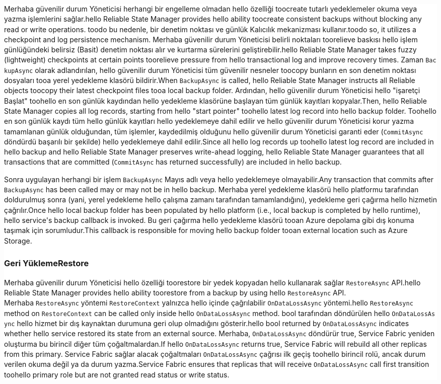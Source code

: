 <span data-ttu-id="66e60-248">Merhaba güvenilir durum Yöneticisi herhangi bir engelleme olmadan hello özelliği toocreate tutarlı yedeklemeler okuma veya yazma işlemlerini sağlar.</span><span class="sxs-lookup"><span data-stu-id="66e60-248">hello Reliable State Manager provides hello ability toocreate consistent backups without blocking any read or write operations.</span></span> <span data-ttu-id="66e60-249">toodo bu nedenle, bir denetim noktası ve günlük Kalıcılık mekanizması kullanır.</span><span class="sxs-lookup"><span data-stu-id="66e60-249">toodo so, it utilizes a checkpoint and log persistence mechanism.</span></span>  <span data-ttu-id="66e60-250">Merhaba güvenilir durum Yöneticisi belirli noktaları toorelieve baskısı hello işlem günlüğündeki belirsiz (Basit) denetim noktası alır ve kurtarma sürelerini geliştirebilir.</span><span class="sxs-lookup"><span data-stu-id="66e60-250">hello Reliable State Manager takes fuzzy (lightweight) checkpoints at certain points toorelieve pressure from hello transactional log and improve recovery times.</span></span>  <span data-ttu-id="66e60-251">Zaman `BackupAsync` olarak adlandırılan, hello güvenilir durum Yöneticisi tüm güvenilir nesneler toocopy bunların en son denetim noktası dosyaları tooa yerel yedekleme klasörü bildirir.</span><span class="sxs-lookup"><span data-stu-id="66e60-251">When `BackupAsync` is called, hello Reliable State Manager instructs all Reliable objects toocopy their latest checkpoint files tooa local backup folder.</span></span>  <span data-ttu-id="66e60-252">Ardından, hello güvenilir durum Yöneticisi hello "işaretçi Başlat" toohello en son günlük kaydından hello yedekleme klasörüne başlayan tüm günlük kayıtları kopyalar.</span><span class="sxs-lookup"><span data-stu-id="66e60-252">Then, hello Reliable State Manager copies all log records, starting from hello "start pointer" toohello latest log record into hello backup folder.</span></span>  <span data-ttu-id="66e60-253">Toohello en son günlük kaydı tüm hello günlük kayıtları hello yedeklemeye dahil edilir ve hello güvenilir durum Yöneticisi korur yazma tamamlanan günlük olduğundan, tüm işlemler, kaydedilmiş olduğunu hello güvenilir durum Yöneticisi garanti eder (`CommitAsync` döndürdü başarılı bir şekilde) hello yedeklemeye dahil edilir.</span><span class="sxs-lookup"><span data-stu-id="66e60-253">Since all hello log records up toohello latest log record are included in hello backup and hello Reliable State Manager preserves write-ahead logging, hello Reliable State Manager guarantees that all transactions that are committed (`CommitAsync` has returned successfully) are included in hello backup.</span></span>

<span data-ttu-id="66e60-254">Sonra uygulayan herhangi bir işlem `BackupAsync` Mayıs adlı veya hello yedeklemeye olmayabilir.</span><span class="sxs-lookup"><span data-stu-id="66e60-254">Any transaction that commits after `BackupAsync` has been called may or may not be in hello backup.</span></span>  <span data-ttu-id="66e60-255">Merhaba yerel yedekleme klasörü hello platformu tarafından doldurulmuş sonra (yani, yerel yedekleme hello çalışma zamanı tarafından tamamlandığını), yedekleme geri çağırma hello hizmetin çağrılır.</span><span class="sxs-lookup"><span data-stu-id="66e60-255">Once hello local backup folder has been populated by hello platform (i.e., local backup is completed by hello runtime), hello service's backup callback is invoked.</span></span>  <span data-ttu-id="66e60-256">Bu geri çağırma hello yedekleme klasörü tooan Azure depolama gibi dış konuma taşımak için sorumludur.</span><span class="sxs-lookup"><span data-stu-id="66e60-256">This callback is responsible for moving hello backup folder tooan external location such as Azure Storage.</span></span>

### <a name="restore"></a><span data-ttu-id="66e60-257">Geri Yükleme</span><span class="sxs-lookup"><span data-stu-id="66e60-257">Restore</span></span>
<span data-ttu-id="66e60-258">Merhaba güvenilir durum Yöneticisi hello özelliği toorestore bir yedek kopyadan hello kullanarak sağlar `RestoreAsync` API.</span><span class="sxs-lookup"><span data-stu-id="66e60-258">hello Reliable State Manager provides hello ability toorestore from a backup by using hello `RestoreAsync` API.</span></span>  
<span data-ttu-id="66e60-259">Merhaba `RestoreAsync` yöntemi `RestoreContext` yalnızca hello içinde çağrılabilir `OnDataLossAsync` yöntemi.</span><span class="sxs-lookup"><span data-stu-id="66e60-259">hello `RestoreAsync` method on `RestoreContext` can be called only inside hello `OnDataLossAsync` method.</span></span>
<span data-ttu-id="66e60-260">bool tarafından döndürülen hello `OnDataLossAsync` hello hizmet bir dış kaynaktan durumuna geri olup olmadığını gösterir.</span><span class="sxs-lookup"><span data-stu-id="66e60-260">hello bool returned by `OnDataLossAsync` indicates whether hello service restored its state from an external source.</span></span>
<span data-ttu-id="66e60-261">Merhaba, `OnDataLossAsync` döndürür true, Service Fabric yeniden oluşturma bu birincil diğer tüm çoğaltmalardan.</span><span class="sxs-lookup"><span data-stu-id="66e60-261">If hello `OnDataLossAsync` returns true, Service Fabric will rebuild all other replicas from this primary.</span></span> <span data-ttu-id="66e60-262">Service Fabric sağlar alacak çoğaltmaları `OnDataLossAsync` çağrısı ilk geçiş toohello birincil rolü, ancak durum verilen okuma değil ya da durum yazma.</span><span class="sxs-lookup"><span data-stu-id="66e60-262">Service Fabric ensures that replicas that will receive `OnDataLossAsync` call first transition toohello primary role but are not granted read status or write status.</span></span>